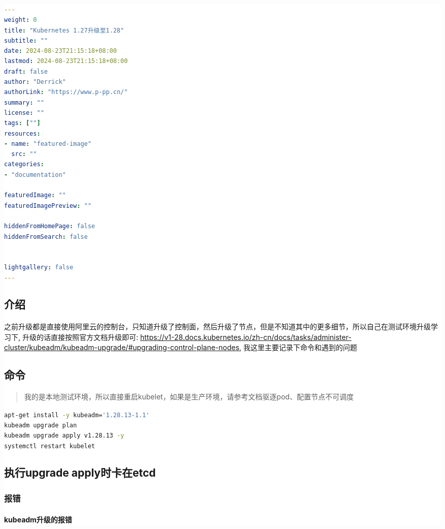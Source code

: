 ```yaml
---
weight: 0
title: "Kubernetes 1.27升级至1.28"
subtitle: ""
date: 2024-08-23T21:15:18+08:00
lastmod: 2024-08-23T21:15:18+08:00
draft: false
author: "Derrick"
authorLink: "https://www.p-pp.cn/"
summary: ""
license: ""
tags: [""]
resources:
- name: "featured-image"
  src: ""
categories: 
- "documentation"

featuredImage: ""
featuredImagePreview: ""

hiddenFromHomePage: false
hiddenFromSearch: false


lightgallery: false
---
```


## 介绍

之前升级都是直接使用阿里云的控制台，只知道升级了控制面，然后升级了节点，但是不知道其中的更多细节，所以自己在测试环境升级学习下, 升级的话直接按照官方文档升级即可: https://v1-28.docs.kubernetes.io/zh-cn/docs/tasks/administer-cluster/kubeadm/kubeadm-upgrade/#upgrading-control-plane-nodes, 我这里主要记录下命令和遇到的问题

## 命令
> 我的是本地测试环境，所以直接重启kubelet，如果是生产环境，请参考文档驱逐pod、配置节点不可调度
```bash
apt-get install -y kubeadm='1.28.13-1.1'
kubeadm upgrade plan
kubeadm upgrade apply v1.28.13 -y
systemctl restart kubelet
```

## 执行upgrade apply时卡在etcd

### 报错

#### kubeadm升级的报错
